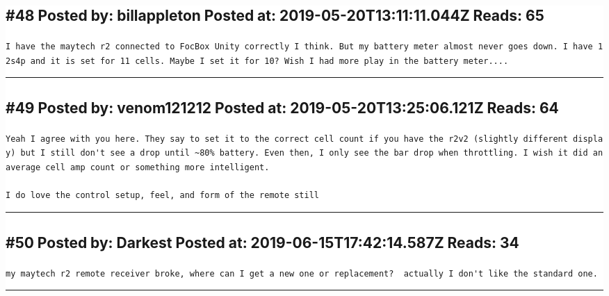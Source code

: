 ## \#48 Posted by: billappleton Posted at: 2019-05-20T13:11:11.044Z Reads: 65

```
I have the maytech r2 connected to FocBox Unity correctly I think. But my battery meter almost never goes down. I have 12s4p and it is set for 11 cells. Maybe I set it for 10? Wish I had more play in the battery meter....
```

---
## \#49 Posted by: venom121212 Posted at: 2019-05-20T13:25:06.121Z Reads: 64

```
Yeah I agree with you here. They say to set it to the correct cell count if you have the r2v2 (slightly different display) but I still don't see a drop until ~80% battery. Even then, I only see the bar drop when throttling. I wish it did an average cell amp count or something more intelligent. 

I do love the control setup, feel, and form of the remote still
```

---
## \#50 Posted by: Darkest Posted at: 2019-06-15T17:42:14.587Z Reads: 34

```
my maytech r2 remote receiver broke, where can I get a new one or replacement?  actually I don't like the standard one.
```

---
